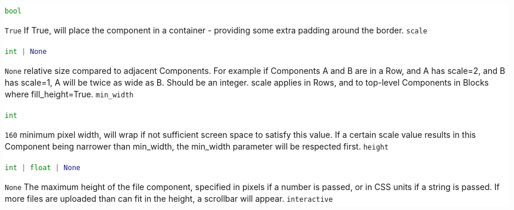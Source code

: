 ```python
bool
```

</td>
<td align="left"><code>True</code></td>
<td align="left">If True, will place the component in a container - providing some extra padding around the border.</td>
</tr>

<tr>
<td align="left"><code>scale</code></td>
<td align="left" style="width: 25%;">

```python
int | None
```

</td>
<td align="left"><code>None</code></td>
<td align="left">relative size compared to adjacent Components. For example if Components A and B are in a Row, and A has scale=2, and B has scale=1, A will be twice as wide as B. Should be an integer. scale applies in Rows, and to top-level Components in Blocks where fill_height=True.</td>
</tr>

<tr>
<td align="left"><code>min_width</code></td>
<td align="left" style="width: 25%;">

```python
int
```

</td>
<td align="left"><code>160</code></td>
<td align="left">minimum pixel width, will wrap if not sufficient screen space to satisfy this value. If a certain scale value results in this Component being narrower than min_width, the min_width parameter will be respected first.</td>
</tr>

<tr>
<td align="left"><code>height</code></td>
<td align="left" style="width: 25%;">

```python
int | float | None
```

</td>
<td align="left"><code>None</code></td>
<td align="left">The maximum height of the file component, specified in pixels if a number is passed, or in CSS units if a string is passed. If more files are uploaded than can fit in the height, a scrollbar will appear.</td>
</tr>

<tr>
<td align="left"><code>interactive</code></td>
<td align="left" style="width: 25%;">
